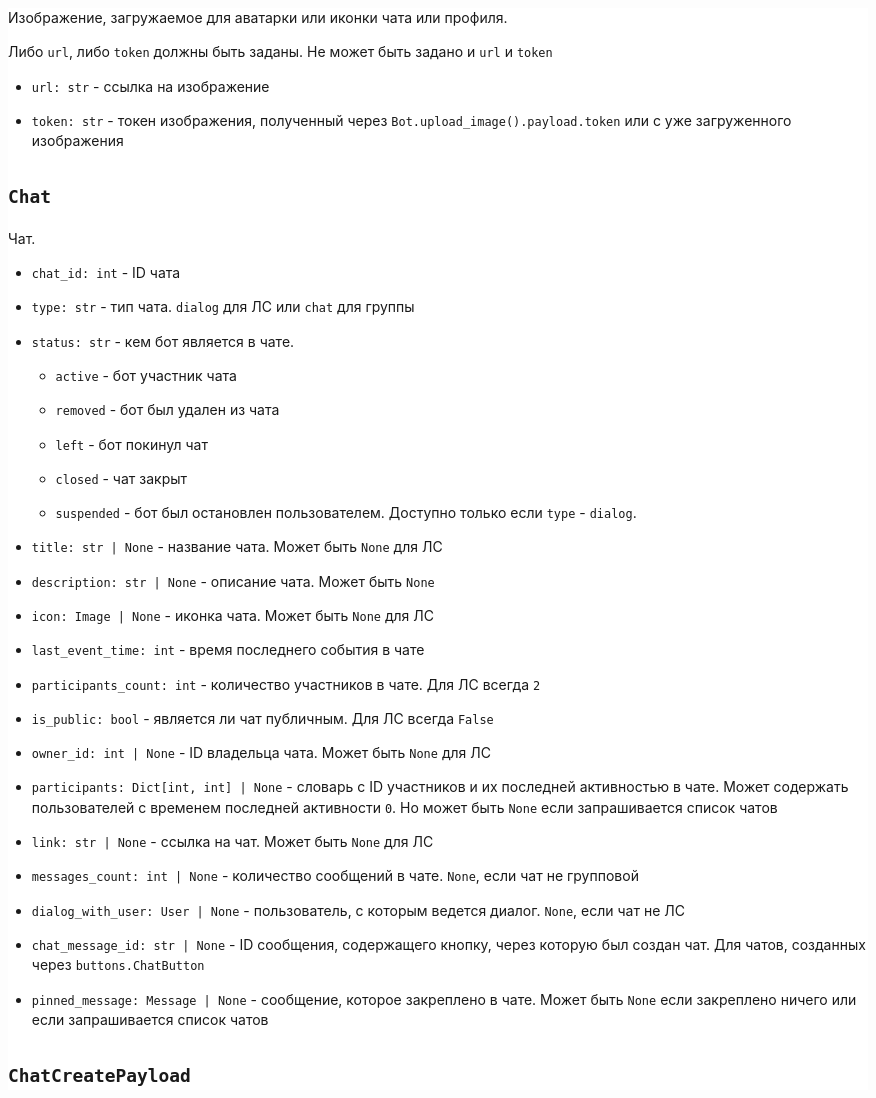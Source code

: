 Изображение, загружаемое для аватарки или иконки чата или профиля.

Либо `url`, либо `token` должны быть заданы. Не может быть задано и `url` и `token`

- `url: str` - ссылка на изображение

- `token: str` - токен изображения, полученный через `Bot.upload_image().payload.token` или с уже загруженного изображения

## `Chat`

Чат.

- `chat_id: int` - ID чата

- `type: str` - тип чата. `dialog` для ЛС или `chat` для группы

- `status: str` - кем бот является в чате.

  - `active` - бот участник чата

  - `removed` - бот был удален из чата

  - `left` - бот покинул чат
  
  - `closed` - чат закрыт

  - `suspended` - бот был остановлен пользователем. Доступно только если `type` - `dialog`.

- `title: str | None` - название чата. Может быть `None` для ЛС

- `description: str | None` - описание чата. Может быть `None`

- `icon: Image | None` - иконка чата. Может быть `None` для ЛС

- `last_event_time: int` - время последнего события в чате

- `participants_count: int` - количество участников в чате. Для ЛС всегда `2`

- `is_public: bool` - является ли чат публичным. Для ЛС всегда `False`

- `owner_id: int | None` - ID владельца чата. Может быть `None` для ЛС

- `participants: Dict[int, int] | None` - словарь с ID участников и их последней активностью в чате. Может содержать пользователей с временем последней активности `0`. Но может быть `None` если запрашивается список чатов

- `link: str | None` - ссылка на чат. Может быть `None` для ЛС

- `messages_count: int | None` - количество сообщений в чате. `None`, если чат не групповой

- `dialog_with_user: User | None` - пользователь, с которым ведется диалог. `None`, если чат не ЛС

- `chat_message_id: str | None` - ID сообщения, содержащего кнопку, через которую был создан чат. Для чатов, созданных через `buttons.ChatButton`

- `pinned_message: Message | None` - сообщение, которое закреплено в чате. Может быть `None` если закреплено ничего или если запрашивается список чатов

## `ChatCreatePayload`
